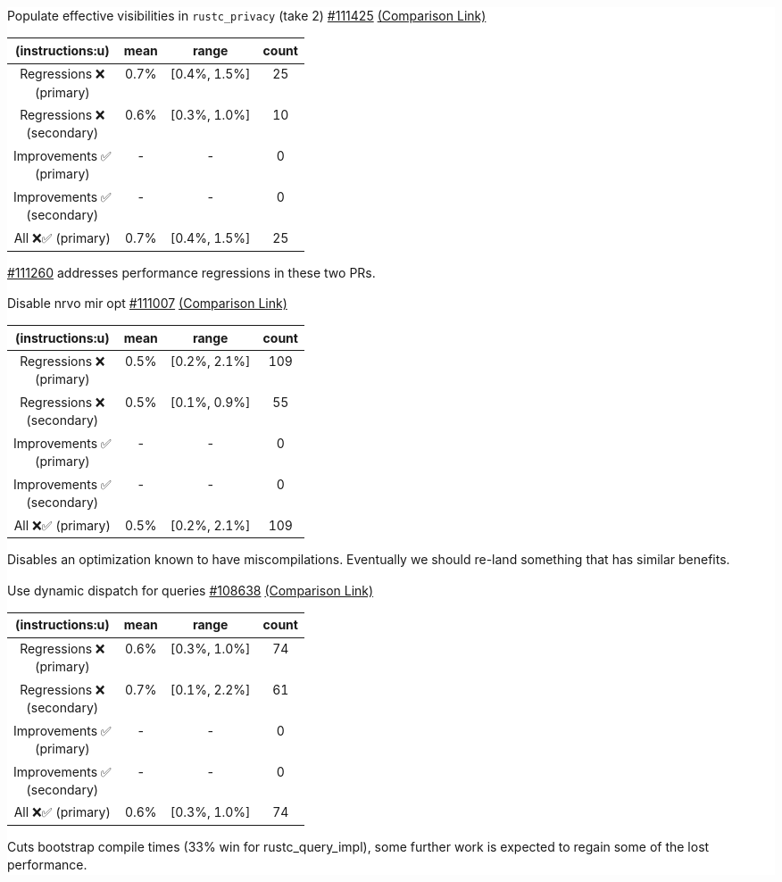 Populate effective visibilities in `rustc_privacy` (take 2) [#111425](https://github.com/rust-lang/rust/pull/111425) [(Comparison Link)](https://perf.rust-lang.org/compare.html?start=2e18605af29ccf875cdcb539a522f11f5ac44113&end=ad6ab11234ae885913229f6de2c4465bdc0d76f3&stat=instructions:u)

| (instructions:u)                   | mean | range        | count |
|:----------------------------------:|:----:|:------------:|:-----:|
| Regressions ❌ <br /> (primary)    | 0.7% | [0.4%, 1.5%] | 25    |
| Regressions ❌ <br /> (secondary)  | 0.6% | [0.3%, 1.0%] | 10    |
| Improvements ✅ <br /> (primary)   | -    | -            | 0     |
| Improvements ✅ <br /> (secondary) | -    | -            | 0     |
| All ❌✅ (primary)                 | 0.7% | [0.4%, 1.5%] | 25    |

[#111260](https://github.com/rust-lang/rust/pull/111260) addresses performance regressions in these two PRs.

Disable nrvo mir opt [#111007](https://github.com/rust-lang/rust/pull/111007) [(Comparison Link)](https://perf.rust-lang.org/compare.html?start=a0111af531178e48375f14f838d7a2298524067c&end=dfe31889e10e36eed53327d1ca624fbf21b475a5&stat=instructions:u)

| (instructions:u)                   | mean | range        | count |
|:----------------------------------:|:----:|:------------:|:-----:|
| Regressions ❌ <br /> (primary)    | 0.5% | [0.2%, 2.1%] | 109   |
| Regressions ❌ <br /> (secondary)  | 0.5% | [0.1%, 0.9%] | 55    |
| Improvements ✅ <br /> (primary)   | -    | -            | 0     |
| Improvements ✅ <br /> (secondary) | -    | -            | 0     |
| All ❌✅ (primary)                 | 0.5% | [0.2%, 2.1%] | 109   |

Disables an optimization known to have miscompilations. Eventually we should
re-land something that has similar benefits.

Use dynamic dispatch for queries [#108638](https://github.com/rust-lang/rust/pull/108638) [(Comparison Link)](https://perf.rust-lang.org/compare.html?start=3603a84a3d74d0b70dbbdaa47ed8f8a306f3fe7f&end=8e8116cfe5b1affcfcc22ffb6bb0152573488114&stat=instructions:u)

| (instructions:u)                   | mean | range        | count |
|:----------------------------------:|:----:|:------------:|:-----:|
| Regressions ❌ <br /> (primary)    | 0.6% | [0.3%, 1.0%] | 74    |
| Regressions ❌ <br /> (secondary)  | 0.7% | [0.1%, 2.2%] | 61    |
| Improvements ✅ <br /> (primary)   | -    | -            | 0     |
| Improvements ✅ <br /> (secondary) | -    | -            | 0     |
| All ❌✅ (primary)                 | 0.6% | [0.3%, 1.0%] | 74    |

Cuts bootstrap compile times (33% win for rustc_query_impl), some further work is expected to regain some of the lost performance.
